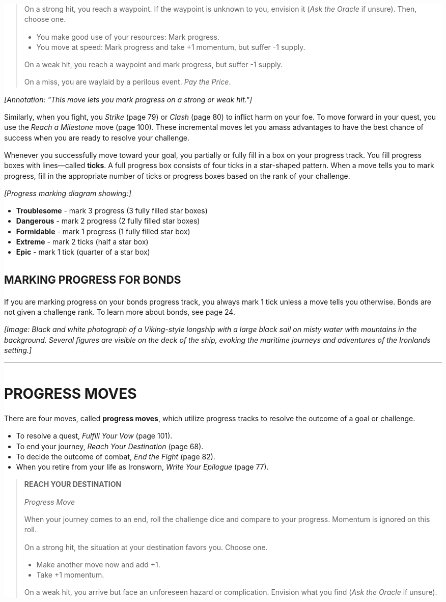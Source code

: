 > On a strong hit, you reach a waypoint. If the waypoint is unknown to you, envision it (*Ask the Oracle* if unsure). Then, choose one.
> - You make good use of your resources: Mark progress.
> - You move at speed: Mark progress and take +1 momentum, but suffer -1 supply.
> 
> On a weak hit, you reach a waypoint and mark progress, but suffer -1 supply.
> 
> On a miss, you are waylaid by a perilous event. *Pay the Price*.

*[Annotation: "This move lets you mark progress on a strong or weak hit."]*

Similarly, when you fight, you *Strike* (page 79) or *Clash* (page 80) to inflict harm on your foe. To move forward in your quest, you use the *Reach a Milestone* move (page 100). These incremental moves let you amass advantages to have the best chance of success when you are ready to resolve your challenge.

Whenever you successfully move toward your goal, you partially or fully fill in a box on your progress track. You fill progress boxes with lines—called **ticks**. A full progress box consists of four ticks in a star-shaped pattern. When a move tells you to mark progress, fill in the appropriate number of ticks or progress boxes based on the rank of your challenge.

*[Progress marking diagram showing:]*

- **Troublesome** - mark 3 progress (3 fully filled star boxes)
- **Dangerous** - mark 2 progress (2 fully filled star boxes)
- **Formidable** - mark 1 progress (1 fully filled star box)
- **Extreme** - mark 2 ticks (half a star box)
- **Epic** - mark 1 tick (quarter of a star box)

## MARKING PROGRESS FOR BONDS

If you are marking progress on your bonds progress track, you always mark 1 tick unless a move tells you otherwise. Bonds are not given a challenge rank. To learn more about bonds, see page 24.

*[Image: Black and white photograph of a Viking-style longship with a large black sail on misty water with mountains in the background. Several figures are visible on the deck of the ship, evoking the maritime journeys and adventures of the Ironlands setting.]*

---

# PROGRESS MOVES

There are four moves, called **progress moves**, which utilize progress tracks to resolve the outcome of a goal or challenge.

- To resolve a quest, *Fulfill Your Vow* (page 101).
- To end your journey, *Reach Your Destination* (page 68).
- To decide the outcome of combat, *End the Fight* (page 82).
- When you retire from your life as Ironsworn, *Write Your Epilogue* (page 77).

> **REACH YOUR DESTINATION**
> 
> *Progress Move*
> 
> When your journey comes to an end, roll the challenge dice and compare to your progress. Momentum is ignored on this roll.
> 
> On a strong hit, the situation at your destination favors you. Choose one.
> - Make another move now and add +1.
> - Take +1 momentum.
> 
> On a weak hit, you arrive but face an unforeseen hazard or complication. Envision what you find (*Ask the Oracle* if unsure).
> 